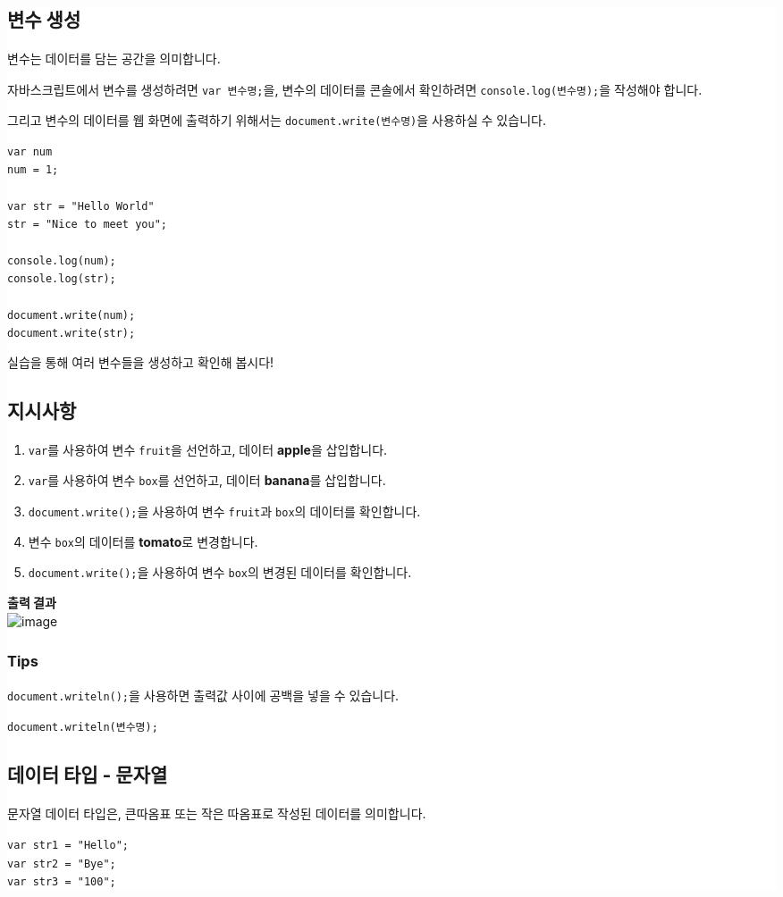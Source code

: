 ## 변수 생성

변수는 데이터를 담는 공간을 의미합니다.

자바스크립트에서 변수를 생성하려면 `var 변수명;`을, 변수의 데이터를 콘솔에서 확인하려면 `console.log(변수명);`을 작성해야 합니다.

그리고 변수의 데이터를 웹 화면에 출력하기 위해서는 `document.write(변수명)`을 사용하실 수 있습니다.

```
var num
num = 1;

var str = "Hello World"
str = "Nice to meet you";

console.log(num);
console.log(str);

document.write(num);
document.write(str);
```

실습을 통해 여러 변수들을 생성하고 확인해 봅시다!

## 지시사항

1.  `var`를 사용하여 변수 `fruit`을 선언하고, 데이터 **apple**을 삽입합니다.
    
2.  `var`를 사용하여 변수 `box`를 선언하고, 데이터 **banana**를 삽입합니다.
    
3.  `document.write();`을 사용하여 변수 `fruit`과 `box`의 데이터를 확인합니다.
    
4.  변수 `box`의 데이터를 **tomato**로 변경합니다.
    
5.  `document.write();`을 사용하여 변수 `box`의 변경된 데이터를 확인합니다.
    

**출력 결과**  
![image](https://elice-api-cdn.azureedge.net/api-attachment/attachment/8cf17f22f5fd47498eab99c45e41964e/image.png)

### Tips

`document.writeln();`을 사용하면 출력값 사이에 공백을 넣을 수 있습니다.

```
document.writeln(변수명);
```


## 데이터 타입 - 문자열

문자열 데이터 타입은, 큰따옴표 또는 작은 따옴표로 작성된 데이터를 의미합니다.

```
var str1 = "Hello";
var str2 = "Bye";
var str3 = "100";
```
